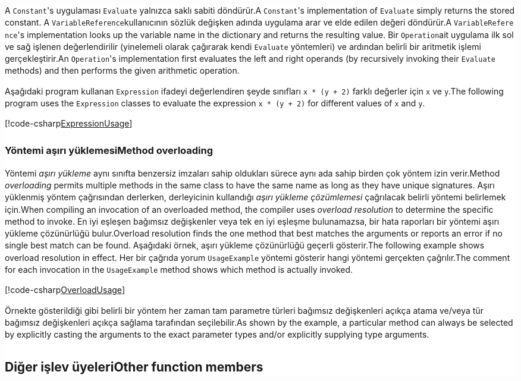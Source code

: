 <span data-ttu-id="a57ac-260">A `Constant`'s uygulaması `Evaluate` yalnızca saklı sabiti döndürür.</span><span class="sxs-lookup"><span data-stu-id="a57ac-260">A `Constant`'s implementation of `Evaluate` simply returns the stored constant.</span></span> <span data-ttu-id="a57ac-261">A `VariableReference`kullanıcının sözlük değişken adında uygulama arar ve elde edilen değeri döndürür.</span><span class="sxs-lookup"><span data-stu-id="a57ac-261">A `VariableReference`'s implementation looks up the variable name in the dictionary and returns the resulting value.</span></span> <span data-ttu-id="a57ac-262">Bir `Operation`ait uygulama ilk sol ve sağ işlenen değerlendirilir (yinelemeli olarak çağırarak kendi `Evaluate` yöntemleri) ve ardından belirli bir aritmetik işlemi gerçekleştirir.</span><span class="sxs-lookup"><span data-stu-id="a57ac-262">An `Operation`'s implementation first evaluates the left and right operands (by recursively invoking their `Evaluate` methods) and then performs the given arithmetic operation.</span></span>

<span data-ttu-id="a57ac-263">Aşağıdaki program kullanan `Expression` ifadeyi değerlendiren şeyde sınıfları `x * (y + 2)` farklı değerler için `x` ve `y`.</span><span class="sxs-lookup"><span data-stu-id="a57ac-263">The following program uses the `Expression` classes to evaluate the expression `x * (y + 2)` for different values of `x` and `y`.</span></span>

[!code-csharp[ExpressionUsage](../../../samples/snippets/csharp/tour/classes-and-objects/Expressions.cs#L66-L89)]

### <a name="method-overloading"></a><span data-ttu-id="a57ac-264">Yöntemi aşırı yüklemesi</span><span class="sxs-lookup"><span data-stu-id="a57ac-264">Method overloading</span></span>

<span data-ttu-id="a57ac-265">Yöntemi *aşırı yükleme* aynı sınıfta benzersiz imzaları sahip oldukları sürece aynı ada sahip birden çok yöntem izin verir.</span><span class="sxs-lookup"><span data-stu-id="a57ac-265">Method *overloading* permits multiple methods in the same class to have the same name as long as they have unique signatures.</span></span> <span data-ttu-id="a57ac-266">Aşırı yüklenmiş yöntem çağrısından derlerken, derleyicinin kullandığı *aşırı yükleme çözümlemesi* çağrılacak belirli yöntemi belirlemek için.</span><span class="sxs-lookup"><span data-stu-id="a57ac-266">When compiling an invocation of an overloaded method, the compiler uses *overload resolution* to determine the specific method to invoke.</span></span> <span data-ttu-id="a57ac-267">En iyi eşleşen bağımsız değişkenler veya tek en iyi eşleşme bulunamazsa, bir hata raporları bir yöntemi aşırı yükleme çözünürlüğü bulur.</span><span class="sxs-lookup"><span data-stu-id="a57ac-267">Overload resolution finds the one method that best matches the arguments or reports an error if no single best match can be found.</span></span> <span data-ttu-id="a57ac-268">Aşağıdaki örnek, aşırı yükleme çözünürlüğü geçerli gösterir.</span><span class="sxs-lookup"><span data-stu-id="a57ac-268">The following example shows overload resolution in effect.</span></span> <span data-ttu-id="a57ac-269">Her bir çağrıda yorum `UsageExample` yöntemi gösterir hangi yöntemi gerçekten çağrılır.</span><span class="sxs-lookup"><span data-stu-id="a57ac-269">The comment for each invocation in the `UsageExample` method shows which method is actually invoked.</span></span>

[!code-csharp[OverloadUsage](../../../samples/snippets/csharp/tour/classes-and-objects/Overloading.cs#L3-L41)]

<span data-ttu-id="a57ac-270">Örnekte gösterildiği gibi belirli bir yöntem her zaman tam parametre türleri bağımsız değişkenleri açıkça atama ve/veya tür bağımsız değişkenleri açıkça sağlama tarafından seçilebilir.</span><span class="sxs-lookup"><span data-stu-id="a57ac-270">As shown by the example, a particular method can always be selected by explicitly casting the arguments to the exact parameter types and/or explicitly supplying type arguments.</span></span>

## <a name="other-function-members"></a><span data-ttu-id="a57ac-271">Diğer işlev üyeleri</span><span class="sxs-lookup"><span data-stu-id="a57ac-271">Other function members</span></span>

